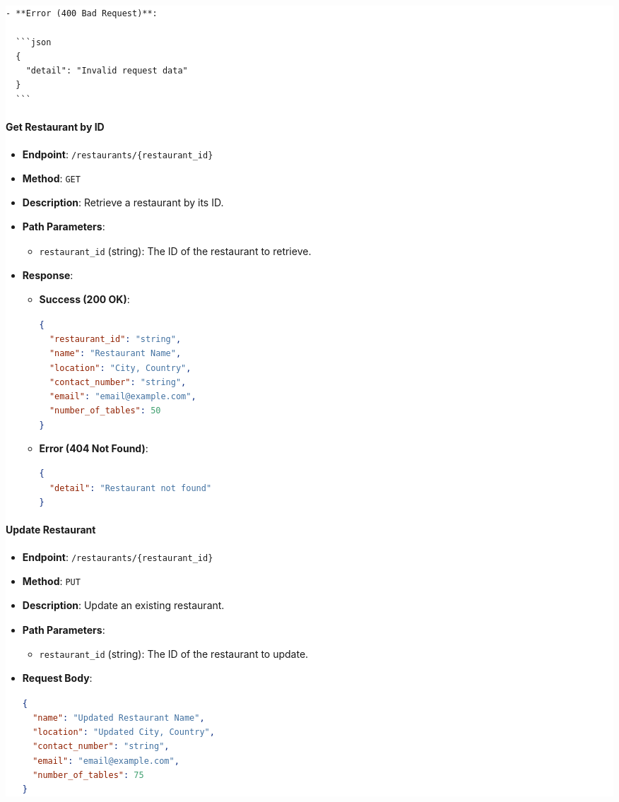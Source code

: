     - **Error (400 Bad Request)**:

      ```json
      {
        "detail": "Invalid request data"
      }
      ```

#### Get Restaurant by ID

- **Endpoint**: `/restaurants/{restaurant_id}`
- **Method**: `GET`
- **Description**: Retrieve a restaurant by its ID.
- **Path Parameters**:
  - `restaurant_id` (string): The ID of the restaurant to retrieve.

- **Response**:

    - **Success (200 OK)**:

      ```json
      {
        "restaurant_id": "string",
        "name": "Restaurant Name",
        "location": "City, Country",
        "contact_number": "string",
        "email": "email@example.com",
        "number_of_tables": 50
      }
      ```

    - **Error (404 Not Found)**:

      ```json
      {
        "detail": "Restaurant not found"
      }
      ```

#### Update Restaurant

- **Endpoint**: `/restaurants/{restaurant_id}`
- **Method**: `PUT`
- **Description**: Update an existing restaurant.
- **Path Parameters**:
  - `restaurant_id` (string): The ID of the restaurant to update.

- **Request Body**:

    ```json
    {
      "name": "Updated Restaurant Name",
      "location": "Updated City, Country",
      "contact_number": "string",
      "email": "email@example.com",
      "number_of_tables": 75
    }
    ```
